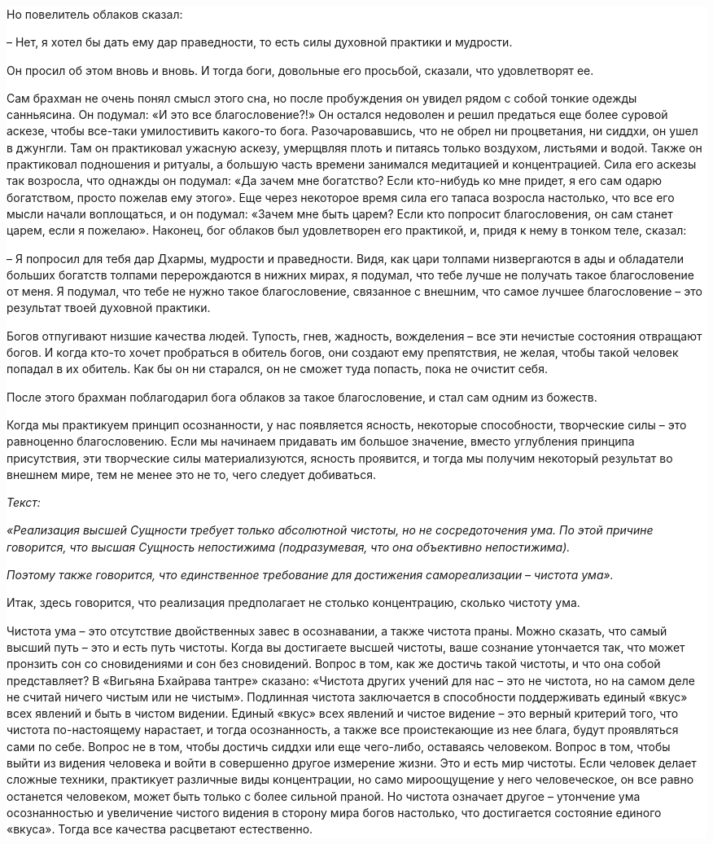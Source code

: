  Но повелитель облаков сказал:

 – Нет, я хотел бы дать ему дар праведности, то есть силы духовной практики и мудрости.

 Он просил об этом вновь и вновь. И тогда боги, довольные его просьбой, сказали, что удовлетворят ее.

 Сам брахман не очень понял смысл этого сна, но после пробуждения он увидел рядом с собой тонкие одежды санньясина. Он подумал: «И это все благословение?!» Он остался недоволен и решил предаться еще более суровой аскезе, чтобы все-таки умилостивить какого-то бога. Разочаровавшись, что не обрел ни процветания, ни сиддхи, он ушел в джунгли. Там он практиковал ужасную аскезу, умерщвляя плоть и питаясь только воздухом, листьями и водой. Также он практиковал подношения и ритуалы, а большую часть времени занимался медитацией и концентрацией. Сила его аскезы так возросла, что однажды он подумал: «Да зачем мне богатство? Если кто-нибудь ко мне придет, я его сам одарю богатством, просто пожелав ему этого». Еще через некоторое время сила его тапаса возросла настолько, что все его мысли начали воплощаться, и он подумал: «Зачем мне быть царем? Если кто попросит благословения, он сам станет царем, если я пожелаю». Наконец, бог облаков был удовлетворен его практикой, и, придя к нему в тонком теле, сказал:

 – Я попросил для тебя дар Дхармы, мудрости и праведности. Видя, как цари толпами низвергаются в ады и обладатели больших богатств толпами перерождаются в нижних мирах, я подумал, что тебе лучше не получать такое благословение от меня. Я подумал, что тебе не нужно такое благословение, связанное с внешним, что самое лучшее благословение – это результат твоей духовной практики.

 Богов отпугивают низшие качества людей. Тупость, гнев, жадность, вожделения – все эти нечистые состояния отвращают богов. И когда кто-то хочет пробраться в обитель богов, они создают ему препятствия, не желая, чтобы такой человек попадал в их обитель. Как бы он ни старался, он не сможет туда попасть, пока не очистит себя.

 После этого брахман поблагодарил бога облаков за такое благословение, и стал сам одним из божеств.

 Когда мы практикуем принцип осознанности, у нас появляется ясность, некоторые способности, творческие силы – это равноценно благословению. Если мы начинаем придавать им большое значение, вместо углубления принципа присутствия, эти творческие силы материализуются, ясность проявится, и тогда мы получим некоторый результат во внешнем мире, тем не менее это не то, чего следует добиваться.

  
 _Текст:_ 

 _«Реализация высшей Сущности требует только абсолютной чистоты, но не сосредоточения ума. По этой причине говорится, что высшая Сущность непостижима (подразумевая, что она объективно непостижима)._ 

 _Поэтому также говорится, что единственное требование для достижения самореализации – чистота ума»._ 

  
 Итак, здесь говорится, что реализация предполагает не столько концентрацию, сколько чистоту ума.

 Чистота ума – это отсутствие двойственных завес в осознавании, а также чистота праны. Можно сказать, что самый высший путь – это и есть путь чистоты. Когда вы достигаете высшей чистоты, ваше сознание утончается так, что может пронзить сон со сновидениями и сон без сновидений. Вопрос в том, как же достичь такой чистоты, и что она собой представляет? В «Вигьяна Бхайрава тантре» сказано: «Чистота других учений для нас – это не чистота, но на самом деле не считай ничего чистым или не чистым». Подлинная чистота заключается в способности поддерживать единый «вкус» всех явлений и быть в чистом видении. Единый «вкус» всех явлений и чистое видение – это верный критерий того, что чистота по-настоящему нарастает, и тогда осознанность, а также все проистекающие из нее блага, будут проявляться сами по себе. Вопрос не в том, чтобы достичь сиддхи или еще чего-либо, оставаясь человеком. Вопрос в том, чтобы выйти из видения человека и войти в совершенно другое измерение жизни. Это и есть мир чистоты. Если человек делает сложные техники, практикует различные виды концентрации, но само мироощущение у него человеческое, он все равно останется человеком, может быть только с более сильной праной. Но чистота означает другое – утончение ума осознанностью и увеличение чистого видения в сторону мира богов настолько, что достигается состояние единого «вкуса». Тогда все качества расцветают естественно.
